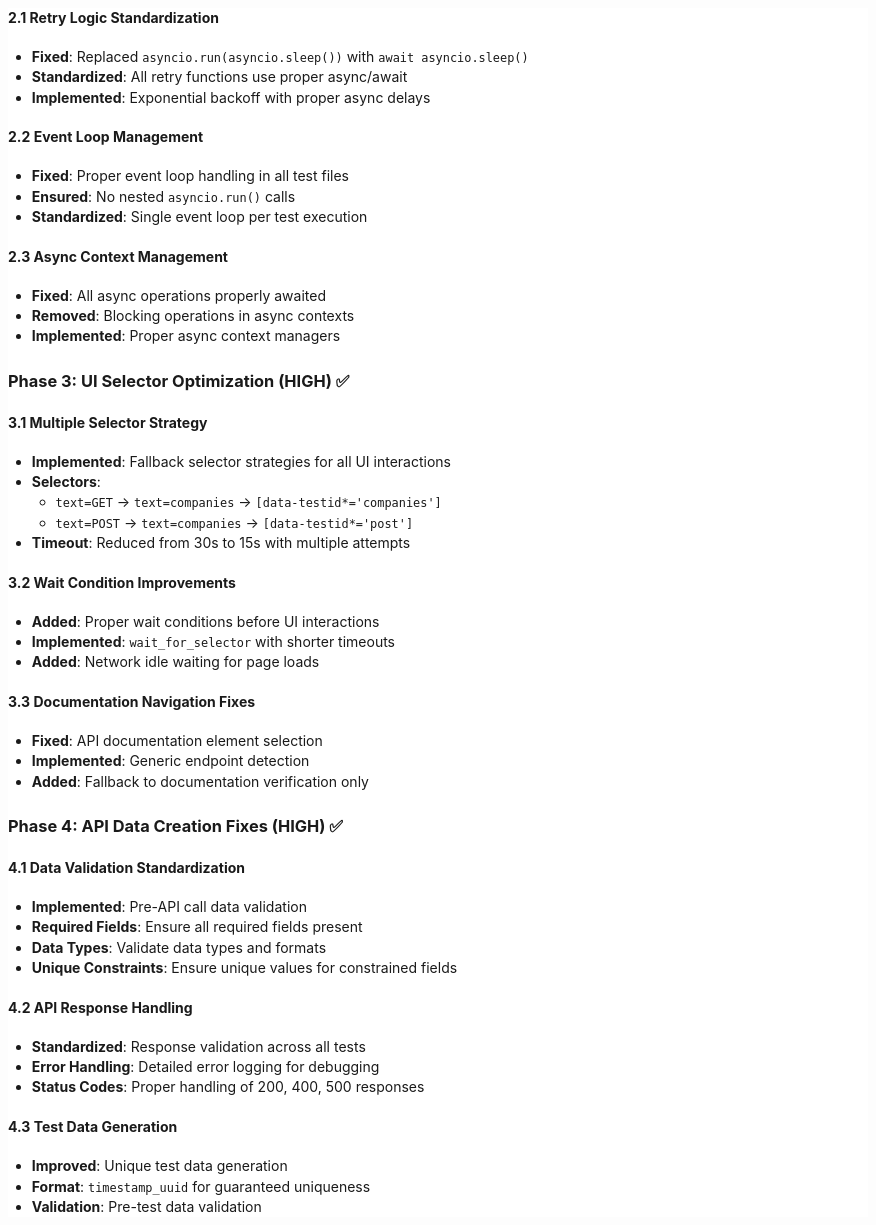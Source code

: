 #### **2.1 Retry Logic Standardization**
- **Fixed**: Replaced `asyncio.run(asyncio.sleep())` with `await asyncio.sleep()`
- **Standardized**: All retry functions use proper async/await
- **Implemented**: Exponential backoff with proper async delays

#### **2.2 Event Loop Management**
- **Fixed**: Proper event loop handling in all test files
- **Ensured**: No nested `asyncio.run()` calls
- **Standardized**: Single event loop per test execution

#### **2.3 Async Context Management**
- **Fixed**: All async operations properly awaited
- **Removed**: Blocking operations in async contexts
- **Implemented**: Proper async context managers

### **Phase 3: UI Selector Optimization (HIGH) ✅**

#### **3.1 Multiple Selector Strategy**
- **Implemented**: Fallback selector strategies for all UI interactions
- **Selectors**:
  - `text=GET` → `text=companies` → `[data-testid*='companies']`
  - `text=POST` → `text=companies` → `[data-testid*='post']`
- **Timeout**: Reduced from 30s to 15s with multiple attempts

#### **3.2 Wait Condition Improvements**
- **Added**: Proper wait conditions before UI interactions
- **Implemented**: `wait_for_selector` with shorter timeouts
- **Added**: Network idle waiting for page loads

#### **3.3 Documentation Navigation Fixes**
- **Fixed**: API documentation element selection
- **Implemented**: Generic endpoint detection
- **Added**: Fallback to documentation verification only

### **Phase 4: API Data Creation Fixes (HIGH) ✅**

#### **4.1 Data Validation Standardization**
- **Implemented**: Pre-API call data validation
- **Required Fields**: Ensure all required fields present
- **Data Types**: Validate data types and formats
- **Unique Constraints**: Ensure unique values for constrained fields

#### **4.2 API Response Handling**
- **Standardized**: Response validation across all tests
- **Error Handling**: Detailed error logging for debugging
- **Status Codes**: Proper handling of 200, 400, 500 responses

#### **4.3 Test Data Generation**
- **Improved**: Unique test data generation
- **Format**: `timestamp_uuid` for guaranteed uniqueness
- **Validation**: Pre-test data validation
